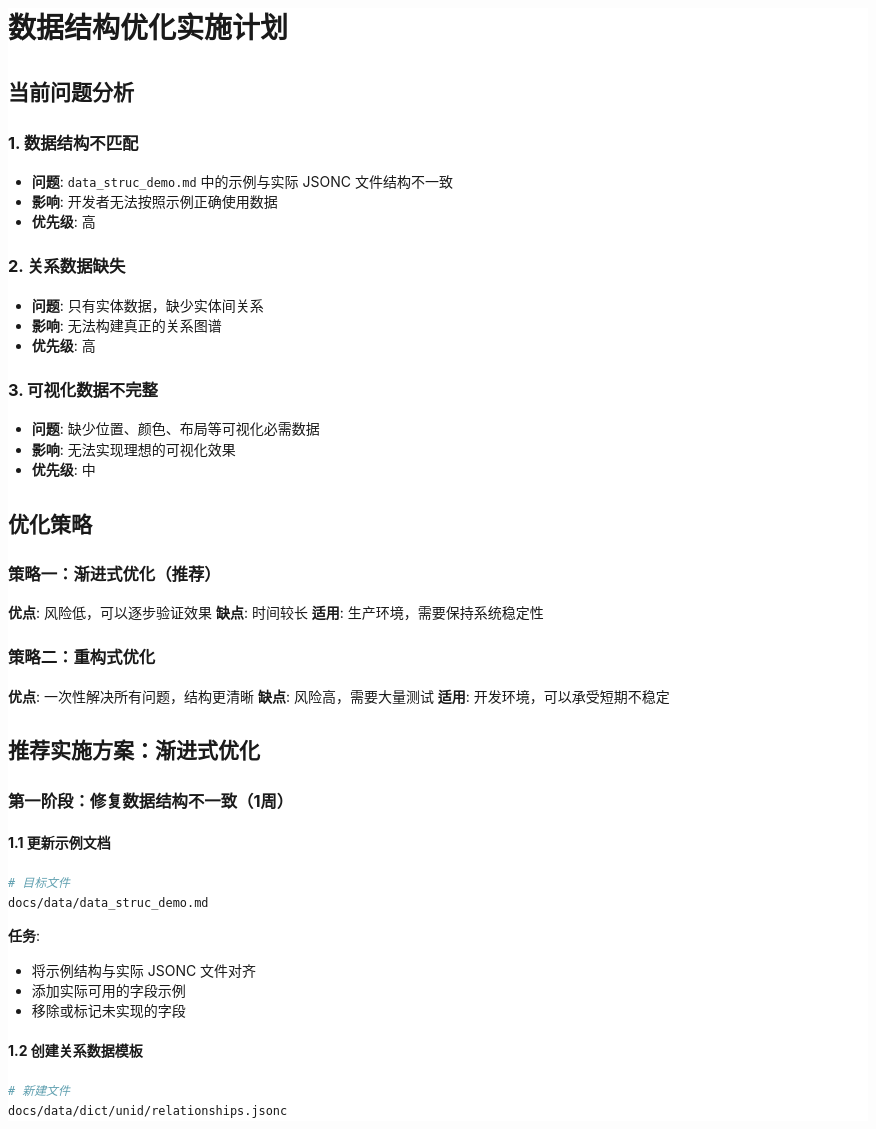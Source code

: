 # 数据结构优化实施计划

## 当前问题分析

### 1. 数据结构不匹配
- **问题**: `data_struc_demo.md` 中的示例与实际 JSONC 文件结构不一致
- **影响**: 开发者无法按照示例正确使用数据
- **优先级**: 高

### 2. 关系数据缺失
- **问题**: 只有实体数据，缺少实体间关系
- **影响**: 无法构建真正的关系图谱
- **优先级**: 高

### 3. 可视化数据不完整
- **问题**: 缺少位置、颜色、布局等可视化必需数据
- **影响**: 无法实现理想的可视化效果
- **优先级**: 中

## 优化策略

### 策略一：渐进式优化（推荐）
**优点**: 风险低，可以逐步验证效果
**缺点**: 时间较长
**适用**: 生产环境，需要保持系统稳定性

### 策略二：重构式优化
**优点**: 一次性解决所有问题，结构更清晰
**缺点**: 风险高，需要大量测试
**适用**: 开发环境，可以承受短期不稳定

## 推荐实施方案：渐进式优化

### 第一阶段：修复数据结构不一致（1周）

#### 1.1 更新示例文档
```bash
# 目标文件
docs/data/data_struc_demo.md
```

**任务**:
- 将示例结构与实际 JSONC 文件对齐
- 添加实际可用的字段示例
- 移除或标记未实现的字段

#### 1.2 创建关系数据模板
```bash
# 新建文件
docs/data/dict/unid/relationships.jsonc
```
